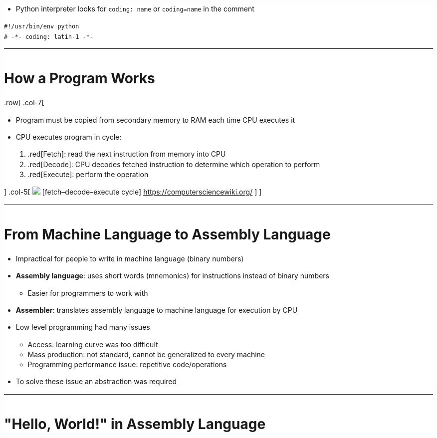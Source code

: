 * Python interpreter looks for `coding: name` or `coding=name` in the comment

```python3
#!/usr/bin/env python
# -*- coding: latin-1 -*-
```               
               
---

# How a Program Works 

.row[
.col-7[

* Program must be copied from secondary memory to RAM each time CPU executes it


* CPU executes program in cycle:

   1. .red[Fetch]: read the next instruction from memory into CPU
   2. .red[Decode]: CPU decodes fetched instruction to determine which operation to perform
   3. .red[Execute]: perform the operation

   
]
.col-5[
<img src="https://computersciencewiki.org/images/2/24/Fetch-execute-cycle.png" width=300>
[fetch–decode–execute cycle]
https://computersciencewiki.org/
]
]

---

# From Machine Language to Assembly Language 

* Impractical for people to write in machine language (binary numbers)


* **Assembly language**: uses short words (mnemonics) for instructions instead of binary numbers
    * Easier for programmers to work with
* **Assembler**: translates assembly language to machine language for execution by CPU


* Low level programming had many issues
    * Access: learning curve was too difficult
    * Mass production: not standard, cannot be generalized to every machine
    * Programming performance issue: repetitive code/operations


* To solve these issue an abstraction was required

---

# "Hello, World!" in Assembly Language 
